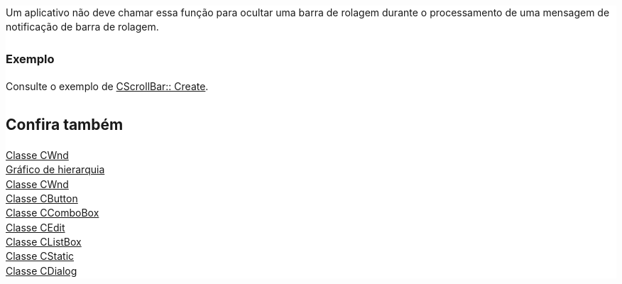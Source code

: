 Um aplicativo não deve chamar essa função para ocultar uma barra de rolagem durante o processamento de uma mensagem de notificação de barra de rolagem.

### <a name="example"></a>Exemplo

  Consulte o exemplo de [CScrollBar:: Create](#create).

## <a name="see-also"></a>Confira também

[Classe CWnd](../../mfc/reference/cwnd-class.md)<br/>
[Gráfico de hierarquia](../../mfc/hierarchy-chart.md)<br/>
[Classe CWnd](../../mfc/reference/cwnd-class.md)<br/>
[Classe CButton](../../mfc/reference/cbutton-class.md)<br/>
[Classe CComboBox](../../mfc/reference/ccombobox-class.md)<br/>
[Classe CEdit](../../mfc/reference/cedit-class.md)<br/>
[Classe CListBox](../../mfc/reference/clistbox-class.md)<br/>
[Classe CStatic](../../mfc/reference/cstatic-class.md)<br/>
[Classe CDialog](../../mfc/reference/cdialog-class.md)
